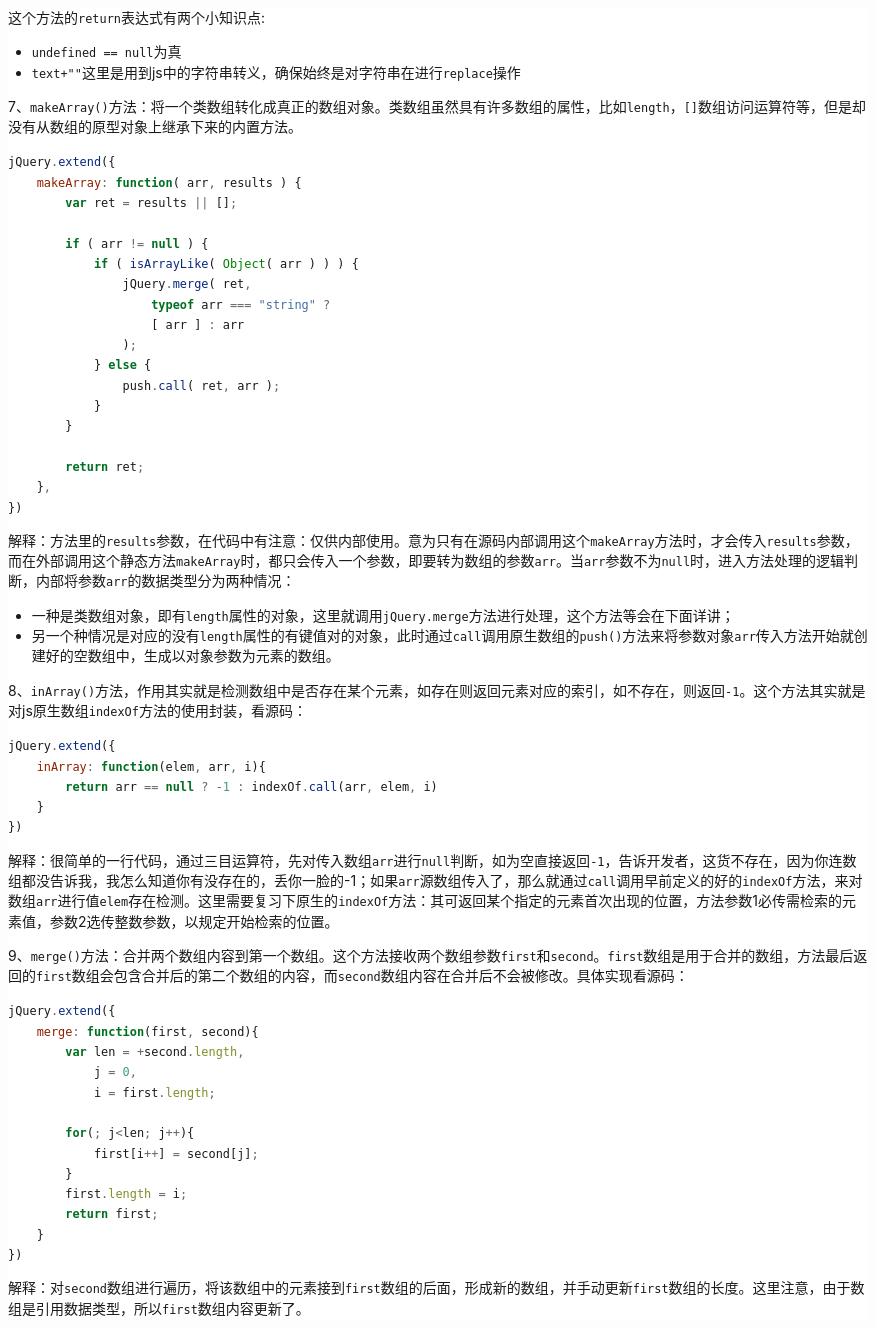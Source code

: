 这个方法的`return`表达式有两个小知识点:
- `undefined == null`为真
- ` text+"" `这里是用到js中的字符串转义，确保始终是对字符串在进行`replace`操作

7、`makeArray()`方法：将一个类数组转化成真正的数组对象。类数组虽然具有许多数组的属性，比如`length`，`[]`数组访问运算符等，但是却没有从数组的原型对象上继承下来的内置方法。
```javascript
jQuery.extend({
    makeArray: function( arr, results ) {
		var ret = results || [];

		if ( arr != null ) {
			if ( isArrayLike( Object( arr ) ) ) {
				jQuery.merge( ret,
					typeof arr === "string" ?
					[ arr ] : arr
				);
			} else {
				push.call( ret, arr );
			}
		}

		return ret;
	},
})
```
解释：方法里的`results`参数，在代码中有注意：仅供内部使用。意为只有在源码内部调用这个`makeArray`方法时，才会传入`results`参数，而在外部调用这个静态方法`makeArray`时，都只会传入一个参数，即要转为数组的参数`arr`。当`arr`参数不为`null`时，进入方法处理的逻辑判断，内部将参数`arr`的数据类型分为两种情况：
- 一种是类数组对象，即有`length`属性的对象，这里就调用`jQuery.merge`方法进行处理，这个方法等会在下面详讲；
- 另一个种情况是对应的没有`length`属性的有键值对的对象，此时通过`call`调用原生数组的`push()`方法来将参数对象`arr`传入方法开始就创建好的空数组中，生成以对象参数为元素的数组。

8、`inArray()`方法，作用其实就是检测数组中是否存在某个元素，如存在则返回元素对应的索引，如不存在，则返回`-1`。这个方法其实就是对js原生数组`indexOf`方法的使用封装，看源码：
```javascript
jQuery.extend({
    inArray: function(elem, arr, i){
        return arr == null ? -1 : indexOf.call(arr, elem, i)
    }
})
```
解释：很简单的一行代码，通过三目运算符，先对传入数组`arr`进行`null`判断，如为空直接返回`-1`，告诉开发者，这货不存在，因为你连数组都没告诉我，我怎么知道你有没存在的，丢你一脸的-1；如果`arr`源数组传入了，那么就通过`call`调用早前定义的好的`indexOf`方法，来对数组`arr`进行值`elem`存在检测。这里需要复习下原生的`indexOf`方法：其可返回某个指定的元素首次出现的位置，方法参数1必传需检索的元素值，参数2选传整数参数，以规定开始检索的位置。

9、`merge()`方法：合并两个数组内容到第一个数组。这个方法接收两个数组参数`first`和`second`。`first`数组是用于合并的数组，方法最后返回的`first`数组会包含合并后的第二个数组的内容，而`second`数组内容在合并后不会被修改。具体实现看源码：
```javascript
jQuery.extend({
    merge: function(first, second){
        var len = +second.length,
            j = 0,
            i = first.length;

        for(; j<len; j++){
            first[i++] = second[j];
        }
        first.length = i;
        return first;
    }
})
```
解释：对`second`数组进行遍历，将该数组中的元素接到`first`数组的后面，形成新的数组，并手动更新`first`数组的长度。这里注意，由于数组是引用数据类型，所以`first`数组内容更新了。

